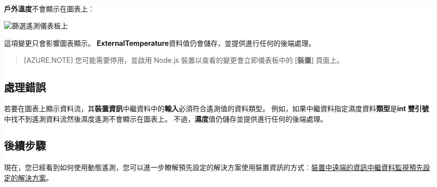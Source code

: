 **戶外溫度**不會顯示在圖表上︰

![篩選遙測儀表板上][image5]

這項變更只會影響圖表顯示。 **ExternalTemperature**資料值仍會儲存，並提供進行任何的後端處理。

> [AZURE.NOTE] 您可能需要停用，並啟用 Node.js 裝置以查看的變更會立即儀表板中的 [**裝置**] 頁面上。

## <a name="handle-errors"></a>處理錯誤

若要在圖表上顯示資料流，其**裝置資訊**中繼資料中的**輸入**必須符合遙測值的資料類型。 例如，如果中繼資料指定濕度資料**類型**是**int** **雙引號**中找不到遙測資料流然後濕度遙測不會顯示在圖表上。 不過，**濕度**值仍儲存並提供進行任何的後端處理。

## <a name="next-steps"></a>後續步驟

現在，您已經看到如何使用動態遙測，您可以進一步瞭解預先設定的解決方案使用裝置資訊的方式︰[裝置中遠端的資訊中繼資料監視預先設定的解決方案][lnk-devinfo]。

[lnk-devinfo]: iot-suite-remote-monitoring-device-info.md

[image1]: media/iot-suite-dynamic-telemetry/image1.png
[image2]: media/iot-suite-dynamic-telemetry/image2.png
[image3]: media/iot-suite-dynamic-telemetry/image3.png
[image4]: media/iot-suite-dynamic-telemetry/image4.png
[image5]: media/iot-suite-dynamic-telemetry/image5.png

[lnk_free_trial]: http://azure.microsoft.com/pricing/free-trial/
[lnk-node]: http://nodejs.org
[node-linux]: https://github.com/nodejs/node-v0.x-archive/wiki/Installing-Node.js-via-package-manager
[lnk-github-repo]: https://github.com/Azure/azure-iot-sdks
